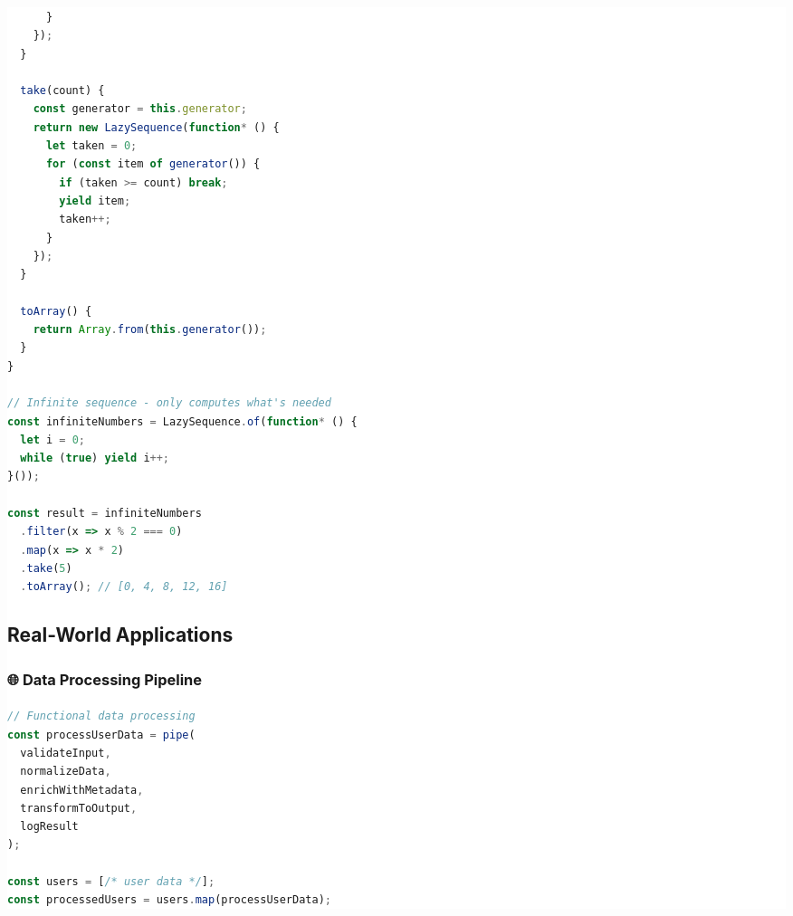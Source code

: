 ```javascript
      }
    });
  }
  
  take(count) {
    const generator = this.generator;
    return new LazySequence(function* () {
      let taken = 0;
      for (const item of generator()) {
        if (taken >= count) break;
        yield item;
        taken++;
      }
    });
  }
  
  toArray() {
    return Array.from(this.generator());
  }
}

// Infinite sequence - only computes what's needed
const infiniteNumbers = LazySequence.of(function* () {
  let i = 0;
  while (true) yield i++;
}());

const result = infiniteNumbers
  .filter(x => x % 2 === 0)
  .map(x => x * 2)
  .take(5)
  .toArray(); // [0, 4, 8, 12, 16]
```

## Real-World Applications

### 🌐 **Data Processing Pipeline**
```javascript
// Functional data processing
const processUserData = pipe(
  validateInput,
  normalizeData,
  enrichWithMetadata,
  transformToOutput,
  logResult
);

const users = [/* user data */];
const processedUsers = users.map(processUserData);
```
